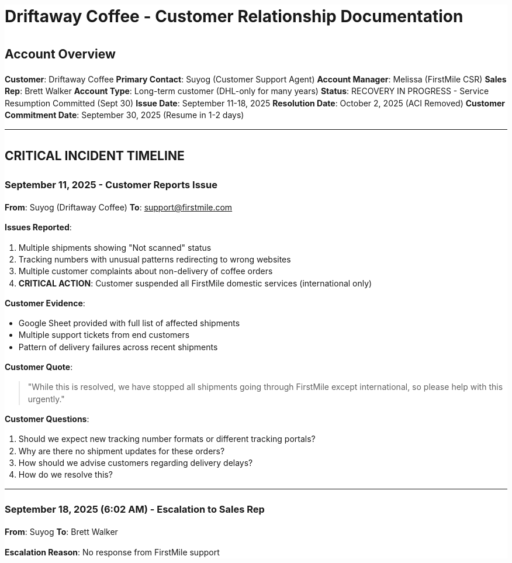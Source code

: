 # Driftaway Coffee - Customer Relationship Documentation

## Account Overview

**Customer**: Driftaway Coffee
**Primary Contact**: Suyog (Customer Support Agent)
**Account Manager**: Melissa (FirstMile CSR)
**Sales Rep**: Brett Walker
**Account Type**: Long-term customer (DHL-only for many years)
**Status**: RECOVERY IN PROGRESS - Service Resumption Committed (Sept 30)
**Issue Date**: September 11-18, 2025
**Resolution Date**: October 2, 2025 (ACI Removed)
**Customer Commitment Date**: September 30, 2025 (Resume in 1-2 days)

---

## CRITICAL INCIDENT TIMELINE

### September 11, 2025 - Customer Reports Issue
**From**: Suyog (Driftaway Coffee)
**To**: support@firstmile.com

**Issues Reported**:
1. Multiple shipments showing "Not scanned" status
2. Tracking numbers with unusual patterns redirecting to wrong websites
3. Multiple customer complaints about non-delivery of coffee orders
4. **CRITICAL ACTION**: Customer suspended all FirstMile domestic services (international only)

**Customer Evidence**:
- Google Sheet provided with full list of affected shipments
- Multiple support tickets from end customers
- Pattern of delivery failures across recent shipments

**Customer Quote**:
> "While this is resolved, we have stopped all shipments going through FirstMile except international, so please help with this urgently."

**Customer Questions**:
1. Should we expect new tracking number formats or different tracking portals?
2. Why are there no shipment updates for these orders?
3. How should we advise customers regarding delivery delays?
4. How do we resolve this?

---

### September 18, 2025 (6:02 AM) - Escalation to Sales Rep
**From**: Suyog
**To**: Brett Walker

**Escalation Reason**: No response from FirstMile support
